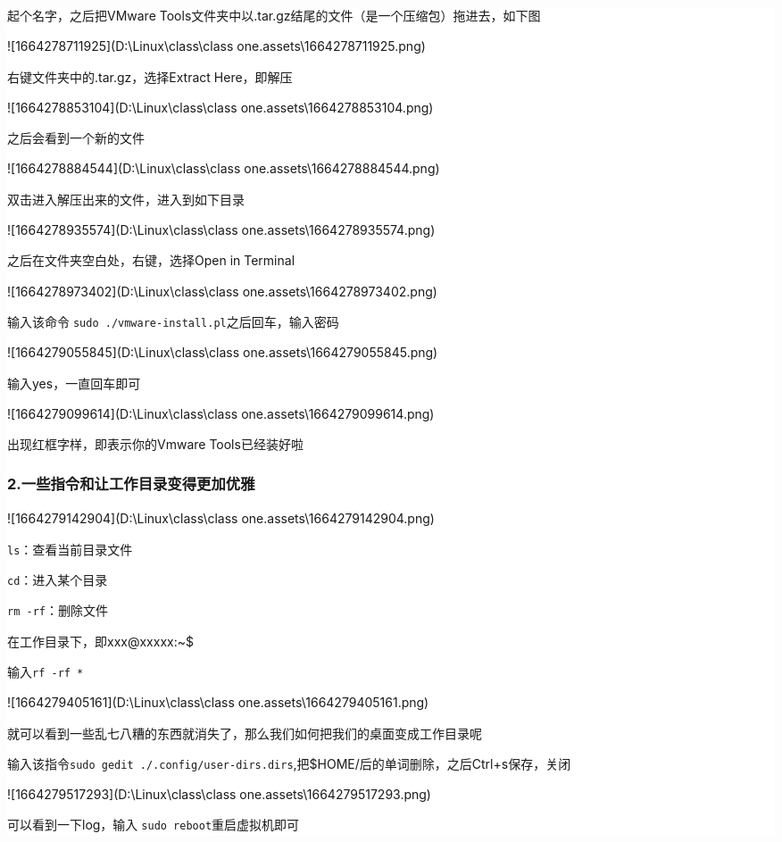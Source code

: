 起个名字，之后把VMware Tools文件夹中以.tar.gz结尾的文件（是一个压缩包）拖进去，如下图

![1664278711925](D:\Linux\class\class one.assets\1664278711925.png)

右键文件夹中的.tar.gz，选择Extract Here，即解压

![1664278853104](D:\Linux\class\class one.assets\1664278853104.png)

之后会看到一个新的文件

![1664278884544](D:\Linux\class\class one.assets\1664278884544.png)

双击进入解压出来的文件，进入到如下目录

![1664278935574](D:\Linux\class\class one.assets\1664278935574.png)

之后在文件夹空白处，右键，选择Open in Terminal

![1664278973402](D:\Linux\class\class one.assets\1664278973402.png)

输入该命令 `sudo ./vmware-install.pl`之后回车，输入密码

![1664279055845](D:\Linux\class\class one.assets\1664279055845.png)

输入yes，一直回车即可

![1664279099614](D:\Linux\class\class one.assets\1664279099614.png)

出现红框字样，即表示你的Vmware Tools已经装好啦

### 2.一些指令和让工作目录变得更加优雅

![1664279142904](D:\Linux\class\class one.assets\1664279142904.png)



`ls`：查看当前目录文件

`cd`：进入某个目录

`rm -rf`：删除文件



在工作目录下，即xxx@xxxxx:~$

输入`rf -rf *`

![1664279405161](D:\Linux\class\class one.assets\1664279405161.png)

就可以看到一些乱七八糟的东西就消失了，那么我们如何把我们的桌面变成工作目录呢

输入该指令`sudo gedit ./.config/user-dirs.dirs`,把$HOME/后的单词删除，之后Ctrl+s保存，关闭

![1664279517293](D:\Linux\class\class one.assets\1664279517293.png)

可以看到一下log，输入 `sudo reboot`重启虚拟机即可
